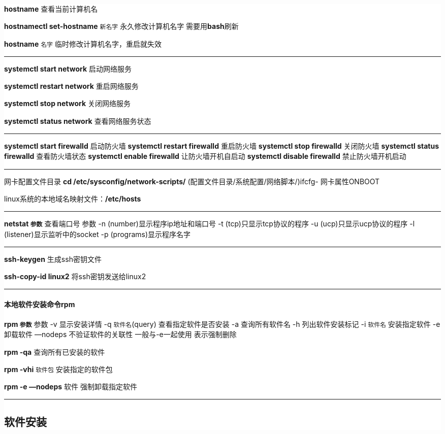
**hostname**	查看当前计算机名

**hostnamectl set-hostname** `新名字`	永久修改计算机名字 需要用**bash**刷新

**hostname** `名字`	临时修改计算机名字，重启就失效

---

**systemctl start network**	启动网络服务

**systemctl restart network**	重启网络服务

**systemctl stop network**	关闭网络服务

**systemctl status network**	查看网络服务状态

---

**systemctl start firewalld**	启动防火墙
**systemctl restart firewalld**	重启防火墙
**systemctl stop firewalld**	关闭防火墙
**systemctl status firewalld**	查看防火墙状态
**systemctl enable firewalld**	让防火墙开机自启动
**systemctl disable firewalld**	禁止防火墙开机启动

---

网卡配置文件目录	**cd /etc/sysconfig/network-scripts/**	(配置文件目录/系统配置/网络脚本/)ifcfg-	网卡属性ONBOOT

linux系统的本地域名映射文件：**/etc/hosts**

---

**netstat `参数`**	查看端口号	参数 -n (number)显示程序ip地址和端口号	-t (tcp)只显示tcp协议的程序	-u (ucp)只显示ucp协议的程序	-l (listener)显示监听中的socket	-p (programs)显示程序名字

---

**ssh-keygen**	生成ssh密钥文件

**ssh-copy-id linux2**	将ssh密钥发送给linux2

---

#### 本地软件安装命令rpm

**rpm `参数`**	参数	-v 显示安装详情	-q `软件名`(query) 查看指定软件是否安装	-a 查询所有软件名	-h 列出软件安装标记	-i `软件名` 安装指定软件	-e 卸载软件	—nodeps 不验证软件的关联性 一般与-e一起使用 表示强制删除

**rpm -qa**	查询所有已安装的软件

**rpm -vhi** `软件包`  安装指定的软件包

**rpm -e —nodeps** 软件  强制卸载指定软件

---

## 软件安装

